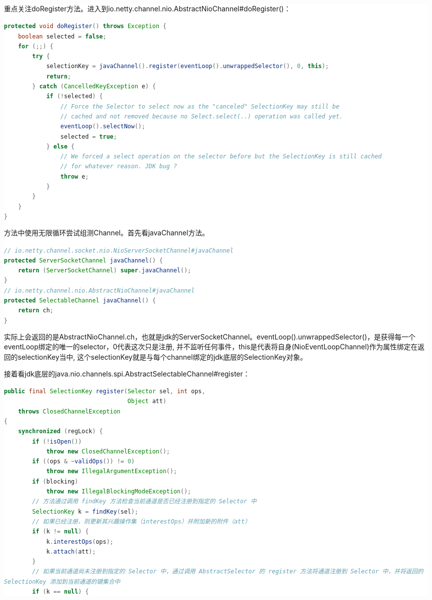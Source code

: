 重点关注doRegister方法。进入到io.netty.channel.nio.AbstractNioChannel#doRegister()：

```java
protected void doRegister() throws Exception {
    boolean selected = false;
    for (;;) {
        try {
            selectionKey = javaChannel().register(eventLoop().unwrappedSelector(), 0, this);
            return;
        } catch (CancelledKeyException e) {
            if (!selected) {
                // Force the Selector to select now as the "canceled" SelectionKey may still be
                // cached and not removed because no Select.select(..) operation was called yet.
                eventLoop().selectNow();
                selected = true;
            } else {
                // We forced a select operation on the selector before but the SelectionKey is still cached
                // for whatever reason. JDK bug ?
                throw e;
            }
        }
    }
}
```

方法中使用无限循环尝试组测Channel。首先看javaChannel方法。

```java
// io.netty.channel.socket.nio.NioServerSocketChannel#javaChannel
protected ServerSocketChannel javaChannel() {
    return (ServerSocketChannel) super.javaChannel();
}
// io.netty.channel.nio.AbstractNioChannel#javaChannel
protected SelectableChannel javaChannel() {
    return ch;
}
```

实际上会返回的是AbstractNioChannel.ch，也就是jdk的ServerSocketChannel。eventLoop().unwrappedSelector()，是获得每一个eventLoop绑定的唯一的selector，0代表这次只是注册, 并不监听任何事件，this是代表将自身(NioEventLoopChannel)作为属性绑定在返回的selectionKey当中, 这个selectionKey就是与每个channel绑定的jdk底层的SelectionKey对象。

接着看jdk底层的java.nio.channels.spi.AbstractSelectableChannel#register：

```java
public final SelectionKey register(Selector sel, int ops,
                                   Object att)
    throws ClosedChannelException
{
    synchronized (regLock) {
        if (!isOpen())
            throw new ClosedChannelException();
        if ((ops & ~validOps()) != 0)
            throw new IllegalArgumentException();
        if (blocking)
            throw new IllegalBlockingModeException();
        // 方法通过调用 findKey 方法检查当前通道是否已经注册到指定的 Selector 中
        SelectionKey k = findKey(sel);
        // 如果已经注册，则更新其兴趣操作集（interestOps）并附加新的附件（att）
        if (k != null) {
            k.interestOps(ops);
            k.attach(att);
        }
        // 如果当前通道尚未注册到指定的 Selector 中，通过调用 AbstractSelector 的 register 方法将通道注册到 Selector 中，并将返回的 SelectionKey 添加到当前通道的键集合中
        if (k == null) {
```